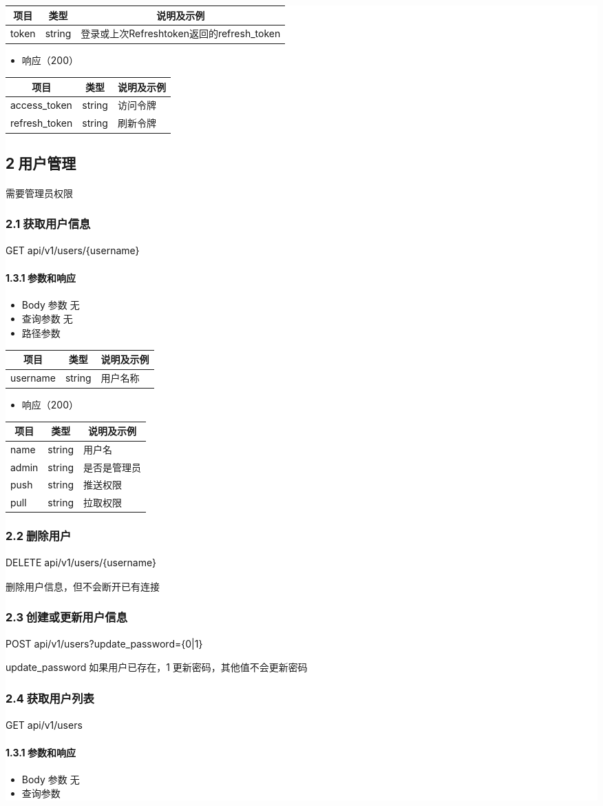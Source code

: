 项目 | 类型 |  说明及示例  
-|-|-
token | string | 登录或上次Refreshtoken返回的refresh_token|
+ 响应（200）

项目 | 类型 |  说明及示例  
-|-|-
access_token | string | 访问令牌|
refresh_token | string | 刷新令牌 |

## 2 用户管理
需要管理员权限
### 2.1 获取用户信息
GET api/v1/users/{username}

#### 1.3.1 参数和响应
+ Body 参数
无
+ 查询参数
无
+ 路径参数

项目 | 类型 |  说明及示例  
-|-|-
username | string | 用户名称|
+ 响应（200）

项目 | 类型 |  说明及示例  
-|-|-
name | string | 用户名 |
admin | string | 是否是管理员 |
push | string |推送权限 |
pull | string | 拉取权限 |

### 2.2 删除用户
DELETE api/v1/users/{username}

删除用户信息，但不会断开已有连接

### 2.3 创建或更新用户信息
POST api/v1/users?update_password={0|1}

update_password 如果用户已存在，1 更新密码，其他值不会更新密码

### 2.4 获取用户列表
GET api/v1/users

#### 1.3.1 参数和响应
+ Body 参数
无
+ 查询参数
